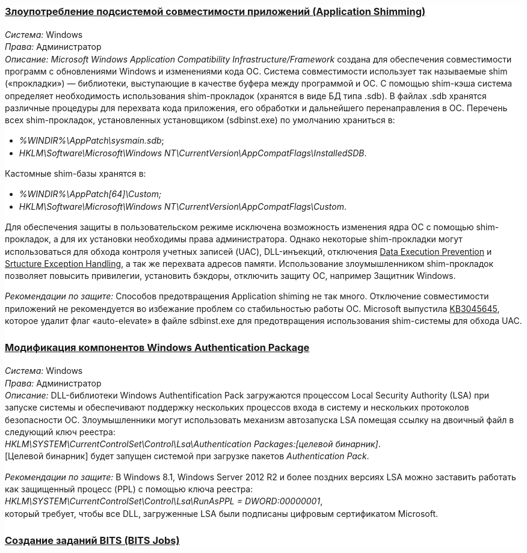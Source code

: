 ### [Злоупотребление подсистемой совместимости приложений (Application Shimming)](https://attack.mitre.org/wiki/Technique/T1138)

_Система:_ Windows  
_Права:_ Администратор  
_Описание:_ _Microsoft Windows Application Compatibility Infrastructure/Framework_ создана для обеспечения совместимости программ с обновлениями Windows и изменениями кода ОС. Система совместимости использует так называемые shim («прокладки») — библиотеки, выступающие в качестве буфера между программой и ОС. С помощью shim-кэша система определяет необходимость использования shim-прокладок (хранятся в виде БД типа .sdb). В файлах .sdb хранятся различные процедуры для перехвата кода приложения, его обработки и дальнейшего перенаправления в ОС. Перечень всех shim-прокладок, установленных установщиком (sdbinst.exe) по умолчанию храниться в:

*   _%WINDIR%\\AppPatch\\sysmain.sdb_;
*   _HKLM\\Software\\Microsoft\\Windows NT\\CurrentVersion\\AppCompatFlags\\InstalledSDB_.

Кастомные shim-базы хранятся в:

*   _%WINDIR%\\AppPatch\[64\]\\Custom;_
*   _HKLM\\Software\\Microsoft\\Windows NT\\CurrentVersion\\AppCompatFlags\\Custom_.

Для обеспечения защиты в пользовательском режиме исключена возможность изменения ядра ОС c помощью shim-прокладок, а для их установки необходимы права администратора. Однако некоторые shim-прокладки могут использоваться для обхода контроля учетных записей (UAC), DLL-инъекций, отключения [Data Execution Prevention](https://support.microsoft.com/ru-ru/help/875352.) и [Srtucture Exception Handling](https://docs.microsoft.com/ru-ru/windows/desktop/Debug/structured-exception-handling), а так же перехвата адресов памяти. Использование злоумышленником shim-прокладок позволяет повысить привилегии, установить бэкдоры, отключить защиту ОС, например Защитник Windows.

_Рекомендации по защите:_ Способов предотвращения Application shiming не так много. Отключение совместимости приложений не рекомендуется во избежание проблем со стабильностью работы ОС. Microsoft выпустила [KB3045645](https://www.microsoft.com/ru-ru/download/details.aspx?id=46804), которое удалит флаг «auto-elevate» в файле sdbinst.exe для предотвращения использования shim-системы для обхода UAC.

### [Модификация компонентов Windows Authentication Package](https://attack.mitre.org/wiki/Technique/T1131)

_Система:_ Windows  
_Права:_ Администратор  
_Описание:_ DLL-библиотеки Windows Authentification Pack загружаются процессом Local Security Authority (LSA) при запуске системы и обеспечивают поддержку нескольких процессов входа в систему и нескольких протоколов безопасности ОС. Злоумышленники могут использовать механизм автозапуска LSA помещая ссылку на двоичный файл в следующий ключ реестра:  
_HKLM\\SYSTEM\\CurrentControlSet\\Control\\Lsa\\Authentication Packages:\[целевой бинарник\]_.  
\[Целевой бинарник\] будет запущен системой при загрузке пакетов _Authentication Pack_.

_Рекомендации по защите:_ В Windows 8.1, Windows Server 2012 R2 и более поздних версиях LSA можно заставить работать как защищенный процесс (PPL) c помощью ключа реестра:  
_HKLM\\SYSTEM\\CurrentControlSet\\Control\\Lsa\\RunAsPPL = DWORD:00000001_,  
который требует, чтобы все DLL, загруженные LSA были подписаны цифровым сертификатом Microsoft.

### [Создание заданий BITS (BITS Jobs)](https://attack.mitre.org/wiki/Technique/T1197)
